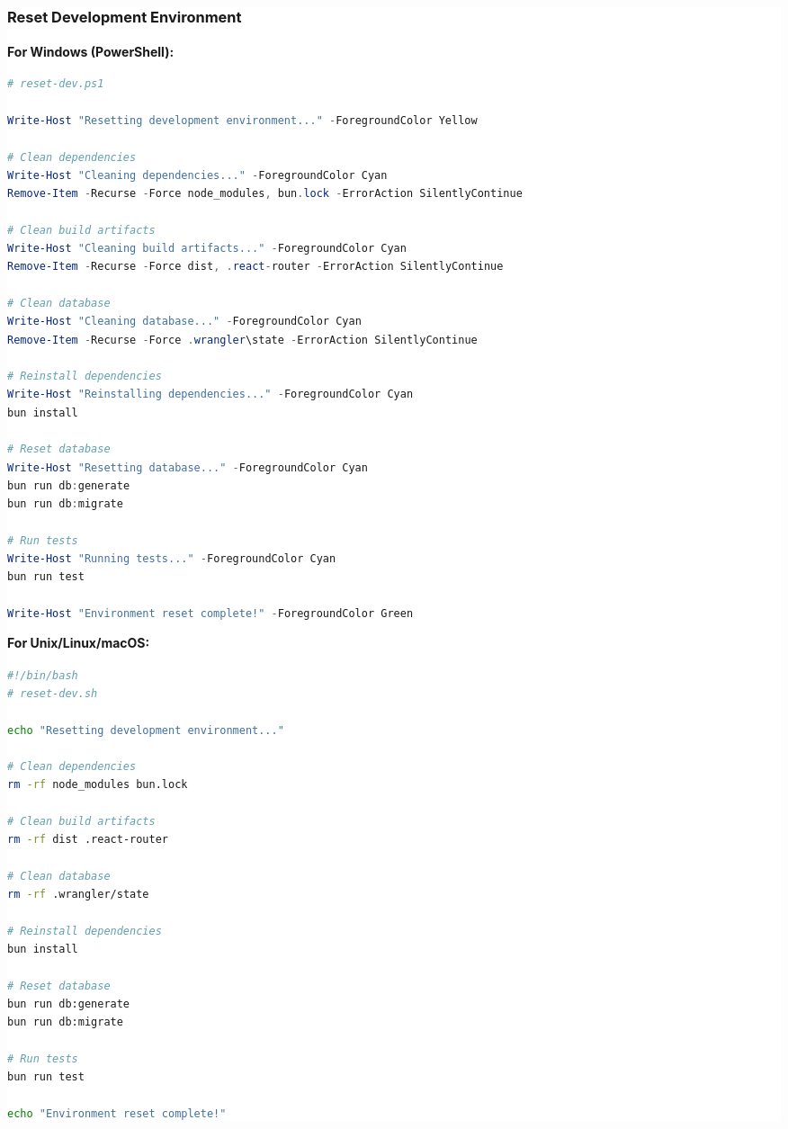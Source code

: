 ### Reset Development Environment

**For Windows (PowerShell):**

```powershell
# reset-dev.ps1

Write-Host "Resetting development environment..." -ForegroundColor Yellow

# Clean dependencies
Write-Host "Cleaning dependencies..." -ForegroundColor Cyan
Remove-Item -Recurse -Force node_modules, bun.lock -ErrorAction SilentlyContinue

# Clean build artifacts
Write-Host "Cleaning build artifacts..." -ForegroundColor Cyan
Remove-Item -Recurse -Force dist, .react-router -ErrorAction SilentlyContinue

# Clean database
Write-Host "Cleaning database..." -ForegroundColor Cyan
Remove-Item -Recurse -Force .wrangler\state -ErrorAction SilentlyContinue

# Reinstall dependencies
Write-Host "Reinstalling dependencies..." -ForegroundColor Cyan
bun install

# Reset database
Write-Host "Resetting database..." -ForegroundColor Cyan
bun run db:generate
bun run db:migrate

# Run tests
Write-Host "Running tests..." -ForegroundColor Cyan
bun run test

Write-Host "Environment reset complete!" -ForegroundColor Green
```

**For Unix/Linux/macOS:**

```bash
#!/bin/bash
# reset-dev.sh

echo "Resetting development environment..."

# Clean dependencies
rm -rf node_modules bun.lock

# Clean build artifacts
rm -rf dist .react-router

# Clean database
rm -rf .wrangler/state

# Reinstall dependencies
bun install

# Reset database
bun run db:generate
bun run db:migrate

# Run tests
bun run test

echo "Environment reset complete!"
```